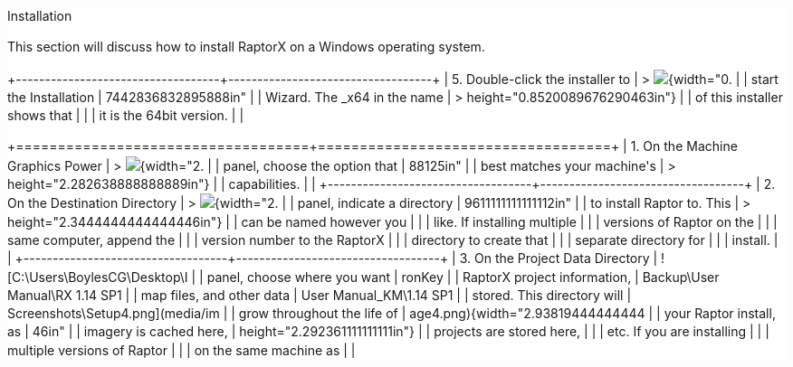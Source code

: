 Installation

This section will discuss how to install RaptorX on a Windows operating
system.

+-----------------------------------+-----------------------------------+
| 5.  Double-click the installer to | > ![](media/image1.png){width="0. |
|     start the Installation        | 7442836832895888in"               |
|     Wizard. The \_x64 in the name | > height="0.8520089676290463in"}  |
|     of this installer shows that  |                                   |
|     it is the 64bit version.      |                                   |
                                                                       
+===================================+===================================+
| 1.  On the Machine Graphics Power | > ![](media/image2.png){width="2. |
|     panel, choose the option that | 88125in"                          |
|     best matches your machine's   | > height="2.282638888888889in"}   |
|     capabilities.                 |                                   |
+-----------------------------------+-----------------------------------+
| 2.  On the Destination Directory  | > ![](media/image3.png){width="2. |
|     panel, indicate a directory   | 9611111111111112in"               |
|     to install Raptor to. This    | > height="2.3444444444444446in"}  |
|     can be named however you      |                                   |
|     like. If installing multiple  |                                   |
|     versions of Raptor on the     |                                   |
|     same computer, append the     |                                   |
|     version number to the RaptorX |                                   |
|     directory to create that      |                                   |
|     separate directory for        |                                   |
|     install.                      |                                   |
+-----------------------------------+-----------------------------------+
| 3.  On the Project Data Directory | ![C:\\Users\\BoylesCG\\Desktop\\I |
|     panel, choose where you want  | ronKey                            |
|     RaptorX project information,  | Backup\\User Manual\\RX 1.14 SP1  |
|     map files, and other data     | User Manual\_KM\\1.14 SP1         |
|     stored. This directory will   | Screenshots\\Setup4.png](media/im |
|     grow throughout the life of   | age4.png){width="2.93819444444444 |
|     your Raptor install, as       | 46in"                             |
|     imagery is cached here,       | height="2.292361111111111in"}     |
|     projects are stored here,     |                                   |
|     etc. If you are installing    |                                   |
|     multiple versions of Raptor   |                                   |
|     on the same machine as        |                                   |